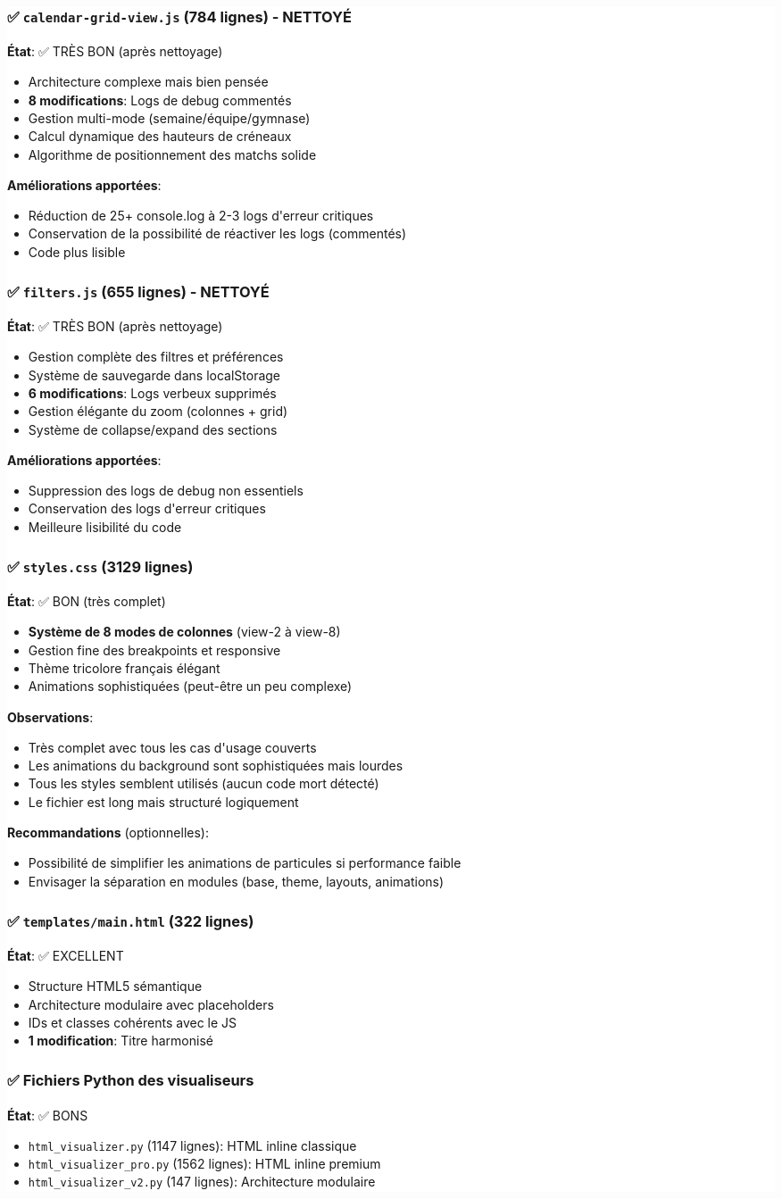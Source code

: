 ### ✅ `calendar-grid-view.js` (784 lignes) - **NETTOYÉ**
**État**: ✅ TRÈS BON (après nettoyage)
- Architecture complexe mais bien pensée
- **8 modifications**: Logs de debug commentés
- Gestion multi-mode (semaine/équipe/gymnase)
- Calcul dynamique des hauteurs de créneaux
- Algorithme de positionnement des matchs solide

**Améliorations apportées**:
- Réduction de 25+ console.log à 2-3 logs d'erreur critiques
- Conservation de la possibilité de réactiver les logs (commentés)
- Code plus lisible

### ✅ `filters.js` (655 lignes) - **NETTOYÉ**
**État**: ✅ TRÈS BON (après nettoyage)
- Gestion complète des filtres et préférences
- Système de sauvegarde dans localStorage
- **6 modifications**: Logs verbeux supprimés
- Gestion élégante du zoom (colonnes + grid)
- Système de collapse/expand des sections

**Améliorations apportées**:
- Suppression des logs de debug non essentiels
- Conservation des logs d'erreur critiques
- Meilleure lisibilité du code

### ✅ `styles.css` (3129 lignes)
**État**: ✅ BON (très complet)
- **Système de 8 modes de colonnes** (view-2 à view-8)
- Gestion fine des breakpoints et responsive
- Thème tricolore français élégant
- Animations sophistiquées (peut-être un peu complexe)

**Observations**:
- Très complet avec tous les cas d'usage couverts
- Les animations du background sont sophistiquées mais lourdes
- Tous les styles semblent utilisés (aucun code mort détecté)
- Le fichier est long mais structuré logiquement

**Recommandations** (optionnelles):
- Possibilité de simplifier les animations de particules si performance faible
- Envisager la séparation en modules (base, theme, layouts, animations)

### ✅ `templates/main.html` (322 lignes)
**État**: ✅ EXCELLENT
- Structure HTML5 sémantique
- Architecture modulaire avec placeholders
- IDs et classes cohérents avec le JS
- **1 modification**: Titre harmonisé

### ✅ Fichiers Python des visualiseurs
**État**: ✅ BONS
- `html_visualizer.py` (1147 lignes): HTML inline classique
- `html_visualizer_pro.py` (1562 lignes): HTML inline premium
- `html_visualizer_v2.py` (147 lignes): Architecture modulaire

